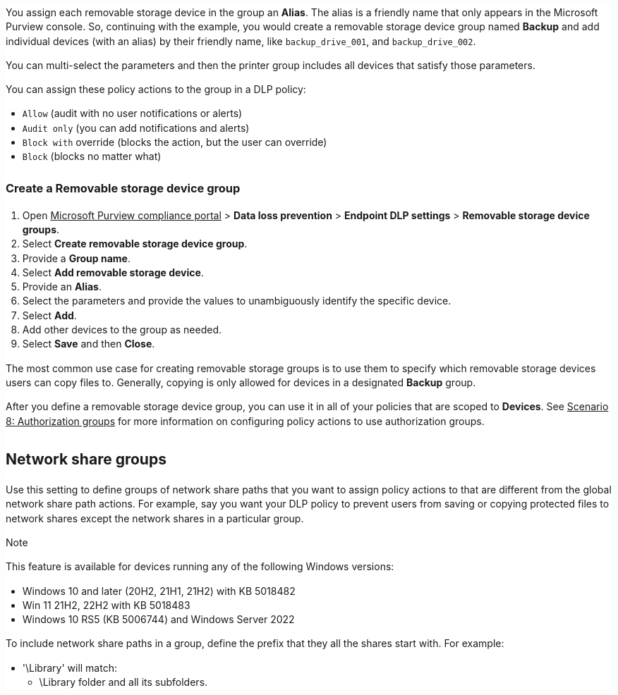 You assign each removable storage device in the group an **Alias**. The alias is a friendly name that only appears in the Microsoft Purview console. So, continuing with the example, you would create a removable storage device group named **Backup** and add individual devices  (with an alias) by their friendly name, like `backup_drive_001`, and `backup_drive_002`.

You can multi-select the parameters and then the printer group includes all devices that satisfy those parameters.

You can assign these policy actions to the group in a DLP policy:

- `Allow` (audit with no user notifications or alerts)
- `Audit only` (you can add notifications and alerts)
- `Block with` override (blocks the action, but the user can override)
- `Block` (blocks no matter what)

### Create a Removable storage device group

1. Open [Microsoft Purview compliance portal](https://compliance.microsoft.com) > **Data loss prevention** > **Endpoint DLP settings** > **Removable storage device groups**.
2. Select **Create removable storage device group**.
3. Provide a **Group name**.
4. Select **Add removable storage device**.
5. Provide an **Alias**.
6. Select the parameters and provide the values to unambiguously identify the specific device.
7. Select **Add**.
8. Add other devices to the group as needed.
9. Select **Save** and then **Close**.

The most common use case for creating removable storage groups is to use them to specify which removable storage devices users can copy files to. Generally, copying is only allowed for devices in a designated **Backup** group.

After you define a removable storage device group, you can use it in all of your policies that are scoped to **Devices**. See [Scenario 8: Authorization groups](endpoint-dlp-using.md#scenario-8-authorization-groups) for more information on configuring policy actions to use authorization groups.

## Network share groups

Use this setting to define groups of network share paths that you want to assign policy actions to that are different from the global network share path actions. For example, say you want your DLP policy to prevent users from saving or copying protected files to network shares except the network shares in a particular group.

> [!NOTE]
> This feature is available for devices running any of the following Windows versions:  
> 
> - Windows 10 and later (20H2, 21H1, 21H2) with KB 5018482 
> - Win 11 21H2, 22H2 with KB 5018483
> - Windows 10 RS5 (KB 5006744)  and Windows Server 2022 

To include network share paths in a group, define the prefix that they all the shares start with. For example:

- '\\Library' will match:
    -  \Library folder and all its subfolders.
